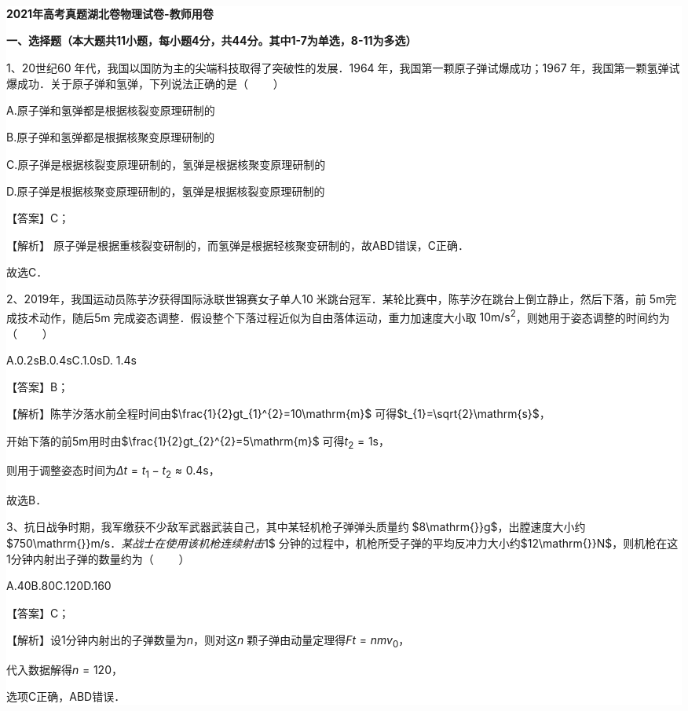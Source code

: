 **2021年高考真题湖北卷物理试卷-教师用卷**

**一、选择题（本大题共11小题，每小题4分，共44分。其中1-7为单选，8-11为多选）**

1、$20$世纪$60$
年代，我国以国防为主的尖端科技取得了突破性的发展．$1964$
年，我国第一颗原子弹试爆成功；$1967$
年，我国第一颗氢弹试爆成功．关于原子弹和氢弹，下列说法正确的是$（\qquad）$

A.原子弹和氢弹都是根据核裂变原理研制的

B.原子弹和氢弹都是根据核聚变原理研制的

C.原子弹是根据核裂变原理研制的，氢弹是根据核聚变原理研制的

D.原子弹是根据核聚变原理研制的，氢弹是根据核裂变原理研制的

【答案】C；

【解析】
原子弹是根据重核裂变研制的，而氢弹是根据轻核聚变研制的，故ABD错误，C正确．

故选C．

2、$2019$年，我国运动员陈芋汐获得国际泳联世锦赛女子单人$10$
米跳台冠军．某轮比赛中，陈芋汐在跳台上倒立静止，然后下落，前
$5\mathrm{m}$完成技术动作，随后$5\mathrm{m}$
完成姿态调整．假设整个下落过程近似为自由落体运动，重力加速度大小取
$10\mathrm{m/}\mathrm{s}^{2}$，则她用于姿态调整的时间约为$（\qquad）$

A.$0.2\mathrm{s}$B.$0.4\mathrm{s}$C.$1.0\mathrm{s}$D.
$1.4\mathrm{s}$

【答案】B；

【解析】陈芋汐落水前全程时间由$\frac{1}{2}gt_{1}^{2}=10\mathrm{m}$
可得$t_{1}=\sqrt{2}\mathrm{s}$，

开始下落的前$5\mathrm{m}$用时由$\frac{1}{2}gt_{2}^{2}=5\mathrm{m}$
可得$t_{2}=1\mathrm{s}$，

则用于调整姿态时间为$\Delta t=t_{1}-t_{2}\approx0.4\mathrm{s}$，

故选B．

3、抗日战争时期，我军缴获不少敌军武器武装自己，其中某轻机枪子弹弹头质量约
$8\mathrm{}}g$，出膛速度大小约
$750\mathrm{}}m/s$．某战士在使用该机枪连续射击$1$
分钟的过程中，机枪所受子弹的平均反冲力大小约$12\mathrm{}}N$，则机枪在这
$1$分钟内射出子弹的数量约为$（\qquad）$

A.$40$B.$80$C.$120$D.$160$

【答案】C；

【解析】设$1$分钟内射出的子弹数量为$n$，则对这$n$
颗子弹由动量定理得$Ft=nmv_{0}$，

代入数据解得$n=120$，

选项C正确，ABD错误．
